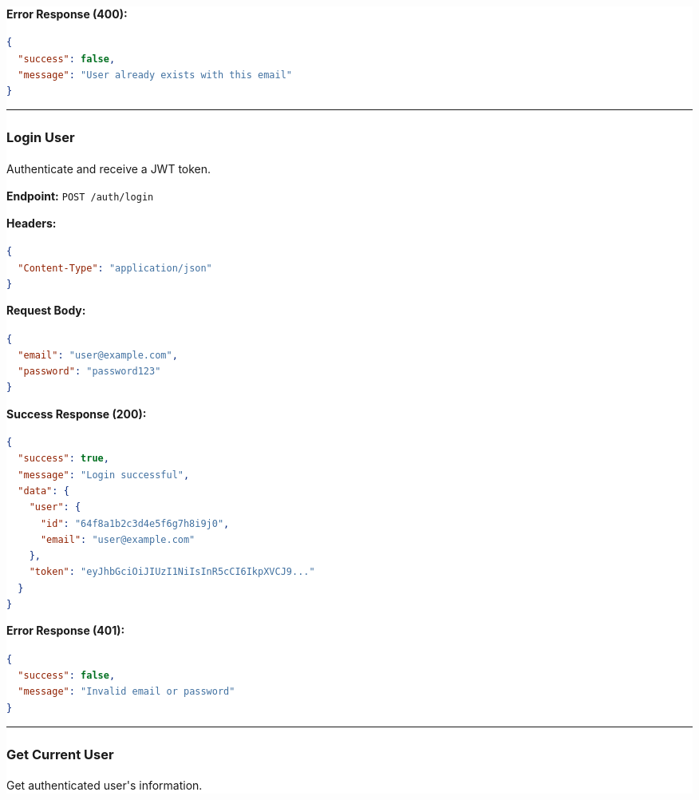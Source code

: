 **Error Response (400):**
```json
{
  "success": false,
  "message": "User already exists with this email"
}
```

---

### Login User
Authenticate and receive a JWT token.

**Endpoint:** `POST /auth/login`

**Headers:**
```json
{
  "Content-Type": "application/json"
}
```

**Request Body:**
```json
{
  "email": "user@example.com",
  "password": "password123"
}
```

**Success Response (200):**
```json
{
  "success": true,
  "message": "Login successful",
  "data": {
    "user": {
      "id": "64f8a1b2c3d4e5f6g7h8i9j0",
      "email": "user@example.com"
    },
    "token": "eyJhbGciOiJIUzI1NiIsInR5cCI6IkpXVCJ9..."
  }
}
```

**Error Response (401):**
```json
{
  "success": false,
  "message": "Invalid email or password"
}
```

---

### Get Current User
Get authenticated user's information.
